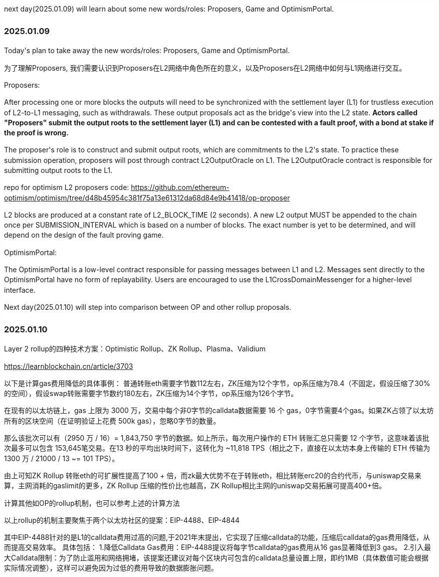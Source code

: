 next day(2025.01.09) will learn about some new words/roles: Proposers, Game and OptimismPortal.

### 2025.01.09

Today's plan to take away the new words/roles: Proposers, Game and OptimismPortal.

为了理解Proposers, 我们需要认识到Proposers在L2网络中角色所在的意义，以及Proposers在L2网络中如何与L1网络进行交互。

Proposers:

After processing one or more blocks the outputs will need to be synchronized with the settlement layer (L1) for trustless execution of L2-to-L1 messaging, such as withdrawals. These output proposals act as the bridge's view into the L2 state. **Actors called "Proposers" submit the output roots to the settlement layer (L1) and can be contested with a fault proof, with a bond at stake if the proof is wrong.**

The proposer's role is to construct and submit output roots, which are commitments to the L2's state. To practice these submission operation, proposers will post through contract L2OutputOracle on L1. The L2OutputOracle contract is responsible for submitting output roots to the L1. 

repo for optimism L2 proposers code: https://github.com/ethereum-optimism/optimism/tree/d48b45954c381f75a13e61312da68d84e9b41418/op-proposer

L2 blocks are produced at a constant rate of L2_BLOCK_TIME (2 seconds). A new L2 output MUST be appended to the chain once per SUBMISSION_INTERVAL which is based on a number of blocks. The exact number is yet to be determined, and will depend on the design of the fault proving game.

OptimismPortal:

The OptimismPortal is a low-level contract responsible for passing messages between L1 and L2. Messages sent directly to the OptimismPortal have no form of replayability. Users are encouraged to use the L1CrossDomainMessenger for a higher-level interface.

Next day(2025.01.10) will step into comparison between OP and other rollup proposals.

### 2025.01.10

Layer 2 rollup的四种技术方案：Optimistic Rollup、ZK Rollup、Plasma、Validium

https://learnblockchain.cn/article/3703

以下是计算gas费用降低的具体事例：
普通转账eth需要字节数112左右，ZK压缩为12个字节，op系压缩为78.4（不固定，假设压缩了30%的空间），假设swap转账需要字节数约180左右，ZK压缩为14个字节，op系压缩为126个字节。

在现有的以太坊链上，gas 上限为 3000 万，交易中每个非0字节的calldata数据需要 16 个 gas，0字节需要4个gas。如果ZK占领了以太坊所有的区块空间（在证明验证上花费 500k gas），忽略0字节的数量。

那么该批次可以有（2950 万 / 16）= 1,843,750 字节的数据。如上所示，每次用户操作的 ETH 转账汇总只需要 12 个字节，这意味着该批次最多可以包含 153,645笔交易。在13 秒的平均出块时间下，这转化为 ~11,818 TPS（相比之下，直接在以太坊本身上传输的 ETH 传输为 1300 万 / 21000 / 13 ~= 101 TPS）。

由上可知ZK Rollup 转账eth的可扩展性提高了100 + 倍，而zk最大优势不在于转账eth，相比转账erc20的合约代币，与uniswap交易来算，主网消耗的gaslimit的更多，ZK Rollup 压缩的性价比也越高，ZK Rollup相比主网的uniswap交易拓展可提高400+倍。

计算其他如OP的rollup机制，也可以参考上述的计算方法

以上rollup的机制主要聚焦于两个以太坊社区的提案：EIP-4488、EIP-4844

其中EIP-4488针对的是L1的calldata费用过高的问题,于2021年末提出，它实现了压缩calldata的功能，压缩后calldata的gas费用降低，从而提高交易效率。
具体包括：
1.降低Calldata Gas费用：EIP-4488提议将每字节calldata的gas费用从16 gas显著降低到3 gas。
2.引入最大Calldata限制：为了防止滥用和网络拥堵，该提案还建议对每个区块内可包含的calldata总量设置上限，即约1MB（具体数值可能会根据实际情况调整），这样可以避免因为过低的费用导致的数据膨胀问题。
